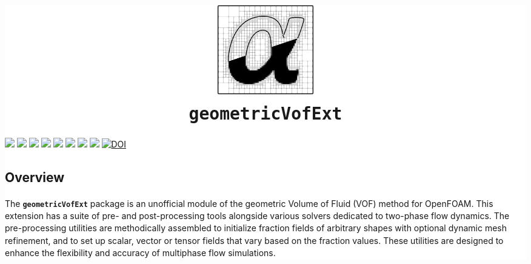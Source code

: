 <h1 align="center"><img src="./images/logo_alpha.png" width="160px"><br><tt>geometricVofExt</tt></h1>

![](https://flat.badgen.net/badge/OpenFOAM/v2312/blue?icon=&)
![](https://flat.badgen.net/github/license/daidezhi/geometricVofExt/?&label=License)
![](https://flat.badgen.net/github/tags/daidezhi/geometricVofExt/&label=Tags)
![](https://flat.badgen.net/github/tag/daidezhi/geometricVofExt/?&label=Latest%20tag)
![](https://flat.badgen.net/github/open-issues/daidezhi/geometricVofExt/?&label=Open%20issues)
![](https://flat.badgen.net/github/commits/daidezhi/geometricVofExt/?&label=Commits)
![](https://flat.badgen.net/github/last-commit/daidezhi/geometricVofExt/?&label=Last%20commit)
![](https://flat.badgen.net/github/stars/daidezhi/geometricVofExt/?&label=Stars)
[![DOI](https://zenodo.org/badge/754320637.svg)](https://zenodo.org/doi/10.5281/zenodo.11212396)




## Overview

The **`geometricVofExt`** package is an unofficial module of the geometric Volume of Fluid (VOF) method for OpenFOAM. This extension has a suite of pre- and post-processing tools alongside various solvers dedicated to two-phase flow dynamics. The pre-processing utilities are methodically assembled to initialize fraction fields of arbitrary shapes with optional dynamic mesh refinement, and to set up scalar, vector or tensor fields that vary based on the fraction values. These utilities are designed to enhance the flexibility and accuracy of multiphase flow simulations.
